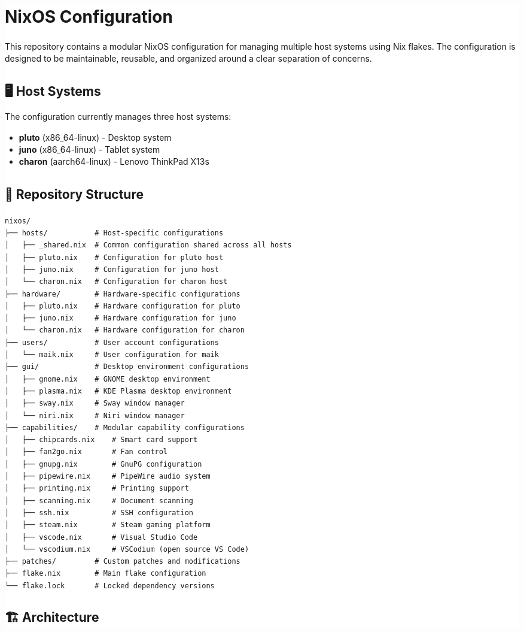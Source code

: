 # NixOS Configuration

This repository contains a modular NixOS configuration for managing multiple host systems using Nix flakes. The configuration is designed to be maintainable, reusable, and organized around a clear separation of concerns.

## 🖥️ Host Systems

The configuration currently manages three host systems:

- **pluto** (x86_64-linux) - Desktop system
- **juno** (x86_64-linux) - Tablet system
- **charon** (aarch64-linux) - Lenovo ThinkPad X13s

## 📁 Repository Structure

```
nixos/
├── hosts/           # Host-specific configurations
│   ├── _shared.nix  # Common configuration shared across all hosts
│   ├── pluto.nix    # Configuration for pluto host
│   ├── juno.nix     # Configuration for juno host
│   └── charon.nix   # Configuration for charon host
├── hardware/        # Hardware-specific configurations
│   ├── pluto.nix    # Hardware configuration for pluto
│   ├── juno.nix     # Hardware configuration for juno
│   └── charon.nix   # Hardware configuration for charon
├── users/           # User account configurations
│   └── maik.nix     # User configuration for maik
├── gui/             # Desktop environment configurations
│   ├── gnome.nix    # GNOME desktop environment
│   ├── plasma.nix   # KDE Plasma desktop environment
│   ├── sway.nix     # Sway window manager
│   └── niri.nix     # Niri window manager
├── capabilities/    # Modular capability configurations
│   ├── chipcards.nix    # Smart card support
│   ├── fan2go.nix       # Fan control
│   ├── gnupg.nix        # GnuPG configuration
│   ├── pipewire.nix     # PipeWire audio system
│   ├── printing.nix     # Printing support
│   ├── scanning.nix     # Document scanning
│   ├── ssh.nix          # SSH configuration
│   ├── steam.nix        # Steam gaming platform
│   ├── vscode.nix       # Visual Studio Code
│   └── vscodium.nix     # VSCodium (open source VS Code)
├── patches/         # Custom patches and modifications
├── flake.nix        # Main flake configuration
└── flake.lock       # Locked dependency versions
```

## 🏗️ Architecture

